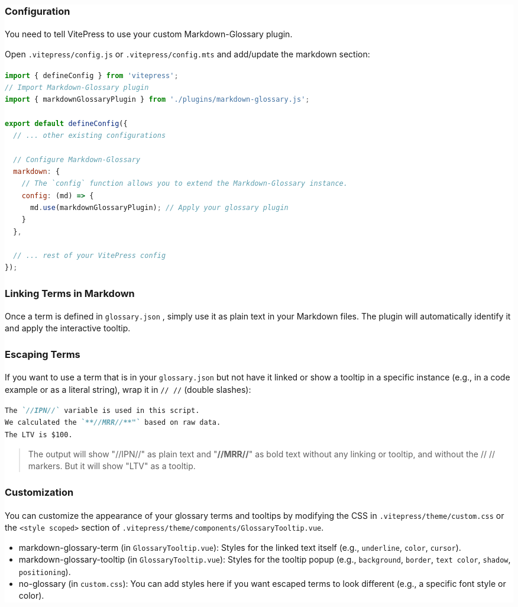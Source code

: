 ### Configuration
You need to tell VitePress to use your custom Markdown-Glossary plugin.

Open `.vitepress/config.js` or `.vitepress/config.mts` and add/update the markdown section:
```javascript
import { defineConfig } from 'vitepress';
// Import Markdown-Glossary plugin
import { markdownGlossaryPlugin } from './plugins/markdown-glossary.js';

export default defineConfig({
  // ... other existing configurations

  // Configure Markdown-Glossary
  markdown: {
    // The `config` function allows you to extend the Markdown-Glossary instance.
    config: (md) => {
      md.use(markdownGlossaryPlugin); // Apply your glossary plugin
    }
  },

  // ... rest of your VitePress config
});
```

### Linking Terms in Markdown
Once a term is defined in `glossary.json` , simply use it as plain text in your Markdown files. The plugin will automatically identify it and apply the interactive tooltip.

### Escaping Terms
If you want to use a term that is in your `glossary.json` but not have it linked or show a tooltip in a specific instance (e.g., in a code example or as a literal string), wrap it in `// //` (double slashes):
```markdown
The `//IPN//` variable is used in this script.
We calculated the `**//MRR//**"` based on raw data.
The LTV is $100.
```
> The output will show "//IPN//" as plain text and "**//MRR//**" as bold text without any linking or tooltip, and without the // // markers. But it will show "LTV" as a tooltip.

### Customization
You can customize the appearance of your glossary terms and tooltips by modifying the CSS in `.vitepress/theme/custom.css` or the `<style scoped>` section of `.vitepress/theme/components/GlossaryTooltip.vue`.
- markdown-glossary-term (in `GlossaryTooltip.vue`): Styles for the linked text itself (e.g., `underline`, `color`, `cursor`).
- markdown-glossary-tooltip (in `GlossaryTooltip.vue`): Styles for the tooltip popup (e.g., `background`, `border`, `text color`, `shadow`, `positioning`).
- no-glossary (in `custom.css`): You can add styles here if you want escaped terms to look different (e.g., a specific font style or color).